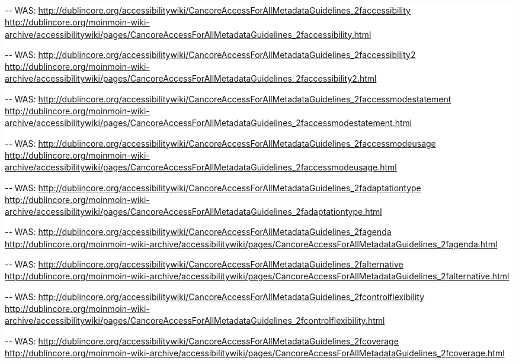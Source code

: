 -- WAS: <a href="/accessibilitywiki/CancoreAccessForAllMetadataGuidelines_2faccessibility">http://dublincore.org/accessibilitywiki/CancoreAccessForAllMetadataGuidelines_2faccessibility</a>
    <a href="/moinmoin-wiki-archive/accessibilitywiki/pages/CancoreAccessForAllMetadataGuidelines_2faccessibility.html">http://dublincore.org/moinmoin-wiki-archive/accessibilitywiki/pages/CancoreAccessForAllMetadataGuidelines_2faccessibility.html</a>

-- WAS: <a href="/accessibilitywiki/CancoreAccessForAllMetadataGuidelines_2faccessibility2">http://dublincore.org/accessibilitywiki/CancoreAccessForAllMetadataGuidelines_2faccessibility2</a>
    <a href="/moinmoin-wiki-archive/accessibilitywiki/pages/CancoreAccessForAllMetadataGuidelines_2faccessibility2.html">http://dublincore.org/moinmoin-wiki-archive/accessibilitywiki/pages/CancoreAccessForAllMetadataGuidelines_2faccessibility2.html</a>

-- WAS: <a href="/accessibilitywiki/CancoreAccessForAllMetadataGuidelines_2faccessmodestatement">http://dublincore.org/accessibilitywiki/CancoreAccessForAllMetadataGuidelines_2faccessmodestatement</a>
    <a href="/moinmoin-wiki-archive/accessibilitywiki/pages/CancoreAccessForAllMetadataGuidelines_2faccessmodestatement.html">http://dublincore.org/moinmoin-wiki-archive/accessibilitywiki/pages/CancoreAccessForAllMetadataGuidelines_2faccessmodestatement.html</a>

-- WAS: <a href="/accessibilitywiki/CancoreAccessForAllMetadataGuidelines_2faccessmodeusage">http://dublincore.org/accessibilitywiki/CancoreAccessForAllMetadataGuidelines_2faccessmodeusage</a>
    <a href="/moinmoin-wiki-archive/accessibilitywiki/pages/CancoreAccessForAllMetadataGuidelines_2faccessmodeusage.html">http://dublincore.org/moinmoin-wiki-archive/accessibilitywiki/pages/CancoreAccessForAllMetadataGuidelines_2faccessmodeusage.html</a>

-- WAS: <a href="/accessibilitywiki/CancoreAccessForAllMetadataGuidelines_2fadaptationtype">http://dublincore.org/accessibilitywiki/CancoreAccessForAllMetadataGuidelines_2fadaptationtype</a>
    <a href="/moinmoin-wiki-archive/accessibilitywiki/pages/CancoreAccessForAllMetadataGuidelines_2fadaptationtype.html">http://dublincore.org/moinmoin-wiki-archive/accessibilitywiki/pages/CancoreAccessForAllMetadataGuidelines_2fadaptationtype.html</a>

-- WAS: <a href="/accessibilitywiki/CancoreAccessForAllMetadataGuidelines_2fagenda">http://dublincore.org/accessibilitywiki/CancoreAccessForAllMetadataGuidelines_2fagenda</a>
    <a href="/moinmoin-wiki-archive/accessibilitywiki/pages/CancoreAccessForAllMetadataGuidelines_2fagenda.html">http://dublincore.org/moinmoin-wiki-archive/accessibilitywiki/pages/CancoreAccessForAllMetadataGuidelines_2fagenda.html</a>

-- WAS: <a href="/accessibilitywiki/CancoreAccessForAllMetadataGuidelines_2falternative">http://dublincore.org/accessibilitywiki/CancoreAccessForAllMetadataGuidelines_2falternative</a>
    <a href="/moinmoin-wiki-archive/accessibilitywiki/pages/CancoreAccessForAllMetadataGuidelines_2falternative.html">http://dublincore.org/moinmoin-wiki-archive/accessibilitywiki/pages/CancoreAccessForAllMetadataGuidelines_2falternative.html</a>

-- WAS: <a href="/accessibilitywiki/CancoreAccessForAllMetadataGuidelines_2fcontrolflexibility">http://dublincore.org/accessibilitywiki/CancoreAccessForAllMetadataGuidelines_2fcontrolflexibility</a>
    <a href="/moinmoin-wiki-archive/accessibilitywiki/pages/CancoreAccessForAllMetadataGuidelines_2fcontrolflexibility.html">http://dublincore.org/moinmoin-wiki-archive/accessibilitywiki/pages/CancoreAccessForAllMetadataGuidelines_2fcontrolflexibility.html</a>

-- WAS: <a href="/accessibilitywiki/CancoreAccessForAllMetadataGuidelines_2fcoverage">http://dublincore.org/accessibilitywiki/CancoreAccessForAllMetadataGuidelines_2fcoverage</a>
    <a href="/moinmoin-wiki-archive/accessibilitywiki/pages/CancoreAccessForAllMetadataGuidelines_2fcoverage.html">http://dublincore.org/moinmoin-wiki-archive/accessibilitywiki/pages/CancoreAccessForAllMetadataGuidelines_2fcoverage.html</a>
